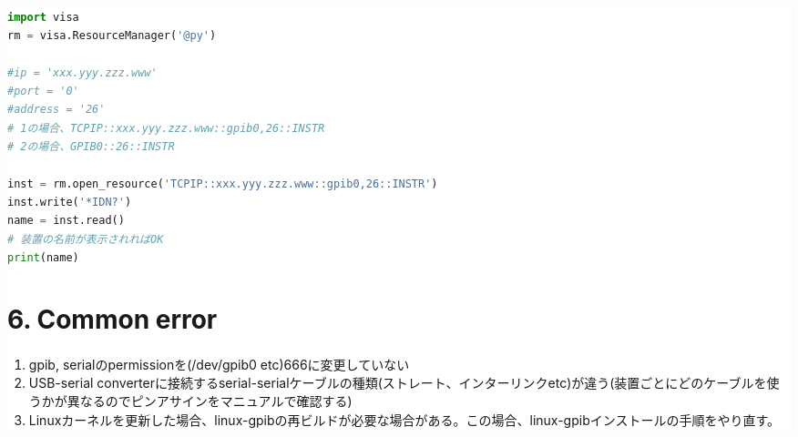```python
import visa
rm = visa.ResourceManager('@py')

#ip = 'xxx.yyy.zzz.www'
#port = '0'
#address = '26'
# 1の場合、TCPIP::xxx.yyy.zzz.www::gpib0,26::INSTR
# 2の場合、GPIB0::26::INSTR

inst = rm.open_resource('TCPIP::xxx.yyy.zzz.www::gpib0,26::INSTR')
inst.write('*IDN?')
name = inst.read()
# 装置の名前が表示されればOK
print(name)
```

# 6. Common error

1. gpib, serialのpermissionを(/dev/gpib0 etc)666に変更していない
1. USB-serial converterに接続するserial-serialケーブルの種類(ストレート、インターリンクetc)が違う(装置ごとにどのケーブルを使うかが異なるのでピンアサインをマニュアルで確認する)
1. Linuxカーネルを更新した場合、linux-gpibの再ビルドが必要な場合がある。この場合、linux-gpibインストールの手順をやり直す。
